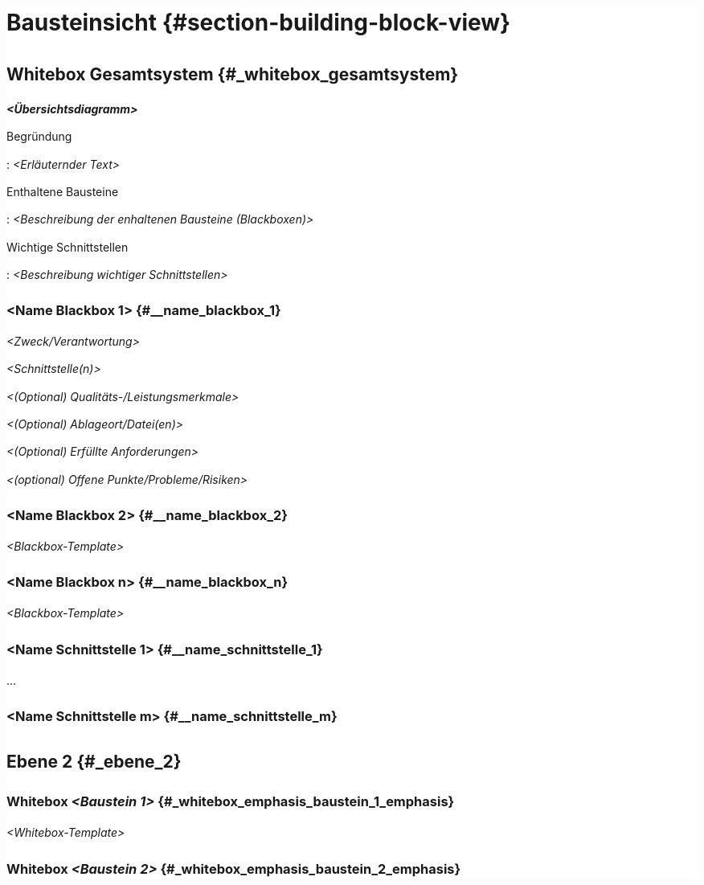 Bausteinsicht {#section-building-block-view}
=============

Whitebox Gesamtsystem {#_whitebox_gesamtsystem}
---------------------

***&lt;Übersichtsdiagramm&gt;***

Begründung

:   *&lt;Erläuternder Text&gt;*

Enthaltene Bausteine

:   *&lt;Beschreibung der enhaltenen Bausteine (Blackboxen)&gt;*

Wichtige Schnittstellen

:   *&lt;Beschreibung wichtiger Schnittstellen&gt;*

### &lt;Name Blackbox 1&gt; {#__name_blackbox_1}

*&lt;Zweck/Verantwortung&gt;*

*&lt;Schnittstelle(n)&gt;*

*&lt;(Optional) Qualitäts-/Leistungsmerkmale&gt;*

*&lt;(Optional) Ablageort/Datei(en)&gt;*

*&lt;(Optional) Erfüllte Anforderungen&gt;*

*&lt;(optional) Offene Punkte/Probleme/Risiken&gt;*

### &lt;Name Blackbox 2&gt; {#__name_blackbox_2}

*&lt;Blackbox-Template&gt;*

### &lt;Name Blackbox n&gt; {#__name_blackbox_n}

*&lt;Blackbox-Template&gt;*

### &lt;Name Schnittstelle 1&gt; {#__name_schnittstelle_1}

…

### &lt;Name Schnittstelle m&gt; {#__name_schnittstelle_m}

Ebene 2 {#_ebene_2}
-------

### Whitebox *&lt;Baustein 1&gt;* {#_whitebox_emphasis_baustein_1_emphasis}

*&lt;Whitebox-Template&gt;*

### Whitebox *&lt;Baustein 2&gt;* {#_whitebox_emphasis_baustein_2_emphasis}
